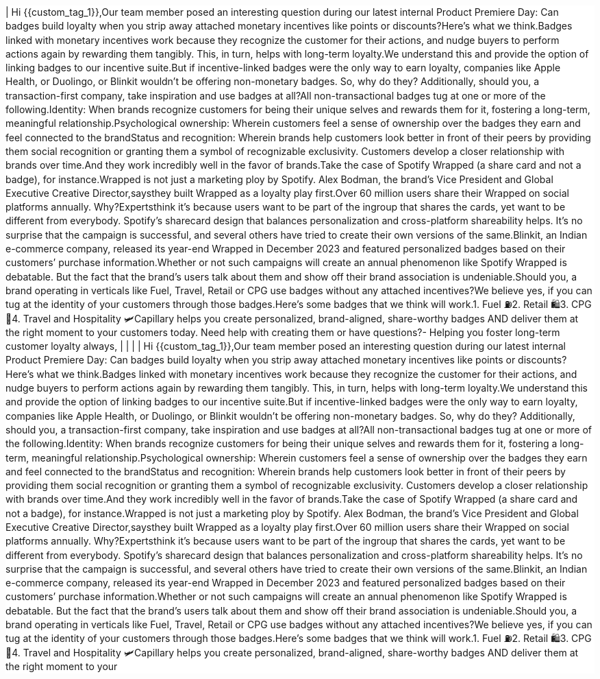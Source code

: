 | Hi {{custom_tag_1}},Our team member posed an interesting question during our latest internal Product Premiere Day: Can badges build loyalty when you strip away attached monetary incentives like points or discounts?Here’s what we think.Badges linked with monetary incentives work because they recognize the customer for their actions, and nudge buyers to perform actions again by rewarding them tangibly. This, in turn, helps with long-term loyalty.We understand this and provide the option of linking badges to our incentive suite.But if incentive-linked badges were the only way to earn loyalty, companies like Apple Health, or Duolingo, or Blinkit wouldn’t be offering non-monetary badges. So, why do they? Additionally, should you, a transaction-first company, take inspiration and use badges at all?All non-transactional badges tug at one or more of the following.Identity: When brands recognize customers for being their unique selves and rewards them for it, fostering a long-term, meaningful relationship.Psychological ownership: Wherein customers feel a sense of ownership over the badges they earn and feel connected to the brandStatus and recognition: Wherein brands help customers look better in front of their peers by providing them social recognition or granting them a symbol of recognizable exclusivity. Customers develop a closer relationship with brands over time.And they work incredibly well in the favor of brands.Take the case of Spotify Wrapped (a share card and not a badge), for instance.Wrapped is not just a marketing ploy by Spotify. Alex Bodman, the brand’s Vice President and Global Executive Creative Director,saysthey built Wrapped as a loyalty play first.Over 60 million users share their Wrapped on social platforms annually. Why?Expertsthink it’s because users want to be part of the ingroup that shares the cards, yet want to be different from everybody. Spotify’s sharecard design that balances personalization and cross-platform shareability helps. It’s no surprise that the campaign is successful, and several others have tried to create their own versions of the same.Blinkit, an Indian e-commerce company, released its year-end Wrapped in December 2023 and featured personalized badges based on their customers’ purchase information.Whether or not such campaigns will create an annual phenomenon like Spotify Wrapped is debatable. But the fact that the brand’s users talk about them and show off their brand association is undeniable.Should you, a brand operating in verticals like Fuel, Travel, Retail or CPG use badges without any attached incentives?We believe yes, if you can tug at the identity of your customers through those badges.Here’s some badges that we think will work.1. Fuel ⛽2. Retail 🛍️3. CPG 🧴4. Travel and Hospitality 🛩️Capillary helps you create personalized, brand-aligned, share-worthy badges AND deliver them at the right moment to your customers today. Need help with creating them or have questions?- Helping you foster long-term customer loyalty always, |  |  |  | Hi {{custom_tag_1}},Our team member posed an interesting question during our latest internal Product Premiere Day: Can badges build loyalty when you strip away attached monetary incentives like points or discounts?Here’s what we think.Badges linked with monetary incentives work because they recognize the customer for their actions, and nudge buyers to perform actions again by rewarding them tangibly. This, in turn, helps with long-term loyalty.We understand this and provide the option of linking badges to our incentive suite.But if incentive-linked badges were the only way to earn loyalty, companies like Apple Health, or Duolingo, or Blinkit wouldn’t be offering non-monetary badges. So, why do they? Additionally, should you, a transaction-first company, take inspiration and use badges at all?All non-transactional badges tug at one or more of the following.Identity: When brands recognize customers for being their unique selves and rewards them for it, fostering a long-term, meaningful relationship.Psychological ownership: Wherein customers feel a sense of ownership over the badges they earn and feel connected to the brandStatus and recognition: Wherein brands help customers look better in front of their peers by providing them social recognition or granting them a symbol of recognizable exclusivity. Customers develop a closer relationship with brands over time.And they work incredibly well in the favor of brands.Take the case of Spotify Wrapped (a share card and not a badge), for instance.Wrapped is not just a marketing ploy by Spotify. Alex Bodman, the brand’s Vice President and Global Executive Creative Director,saysthey built Wrapped as a loyalty play first.Over 60 million users share their Wrapped on social platforms annually. Why?Expertsthink it’s because users want to be part of the ingroup that shares the cards, yet want to be different from everybody. Spotify’s sharecard design that balances personalization and cross-platform shareability helps. It’s no surprise that the campaign is successful, and several others have tried to create their own versions of the same.Blinkit, an Indian e-commerce company, released its year-end Wrapped in December 2023 and featured personalized badges based on their customers’ purchase information.Whether or not such campaigns will create an annual phenomenon like Spotify Wrapped is debatable. But the fact that the brand’s users talk about them and show off their brand association is undeniable.Should you, a brand operating in verticals like Fuel, Travel, Retail or CPG use badges without any attached incentives?We believe yes, if you can tug at the identity of your customers through those badges.Here’s some badges that we think will work.1. Fuel ⛽2. Retail 🛍️3. CPG 🧴4. Travel and Hospitality 🛩️Capillary helps you create personalized, brand-aligned, share-worthy badges AND deliver them at the right moment to your
